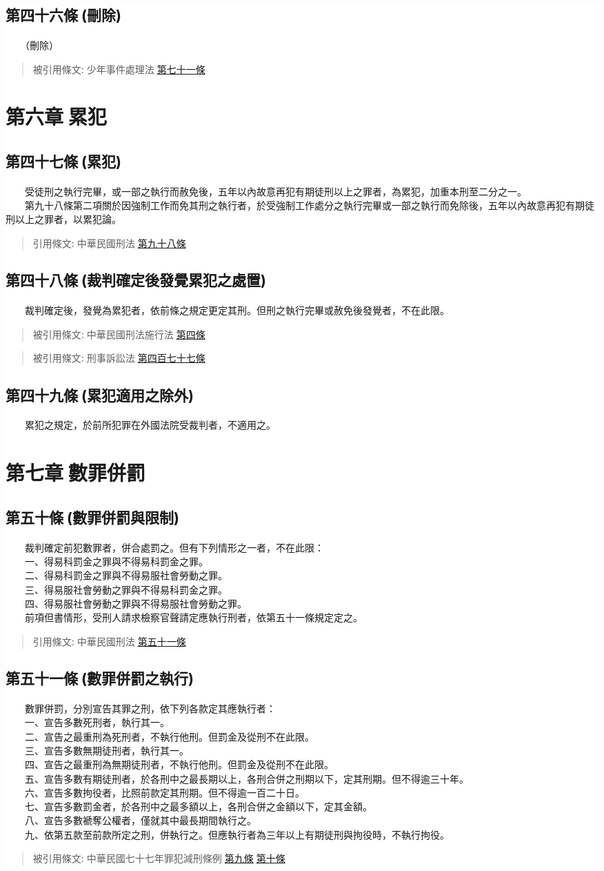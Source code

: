 第四十六條 (刪除)
-----------------
　　（刪除）  
> 被引用條文: 少年事件處理法 [第七十一條](4550#第七十一條-羈押之限制)



第六章  累犯
============
第四十七條 (累犯)
-----------------
　　受徒刑之執行完畢，或一部之執行而赦免後，五年以內故意再犯有期徒刑以上之罪者，為累犯，加重本刑至二分之一。  
　　第九十八條第二項關於因強制工作而免其刑之執行者，於受強制工作處分之執行完畢或一部之執行而免除後，五年以內故意再犯有期徒刑以上之罪者，以累犯論。  
> 引用條文: 中華民國刑法 [第九十八條](4536#第九十八條-保安處分執行之免除)



第四十八條 (裁判確定後發覺累犯之處置)
-------------------------------------
　　裁判確定後，發覺為累犯者，依前條之規定更定其刑。但刑之執行完畢或赦免後發覺者，不在此限。  
> 被引用條文: 中華民國刑法施行法 [第四條](4537#第四條-累犯加重之限制)

> 被引用條文: 刑事訴訟法 [第四百七十七條](4552#第四百七十七條-更定其刑之聲請)



第四十九條 (累犯適用之除外)
---------------------------
　　累犯之規定，於前所犯罪在外國法院受裁判者，不適用之。  


第七章  數罪併罰
================
第五十條 (數罪併罰與限制)
-------------------------
　　裁判確定前犯數罪者，併合處罰之。但有下列情形之一者，不在此限：  
　　一、得易科罰金之罪與不得易科罰金之罪。  
　　二、得易科罰金之罪與不得易服社會勞動之罪。  
　　三、得易服社會勞動之罪與不得易科罰金之罪。  
　　四、得易服社會勞動之罪與不得易服社會勞動之罪。  
　　前項但書情形，受刑人請求檢察官聲請定應執行刑者，依第五十一條規定定之。  
> 引用條文: 中華民國刑法 [第五十一條](4536#第五十一條-數罪併罰之執行)



第五十一條 (數罪併罰之執行)
---------------------------
　　數罪併罰，分別宣告其罪之刑，依下列各款定其應執行者：  
　　一、宣告多數死刑者，執行其一。  
　　二、宣告之最重刑為死刑者，不執行他刑。但罰金及從刑不在此限。  
　　三、宣告多數無期徒刑者，執行其一。  
　　四、宣告之最重刑為無期徒刑者，不執行他刑。但罰金及從刑不在此限。  
　　五、宣告多數有期徒刑者，於各刑中之最長期以上，各刑合併之刑期以下，定其刑期。但不得逾三十年。  
　　六、宣告多數拘役者，比照前款定其刑期。但不得逾一百二十日。  
　　七、宣告多數罰金者，於各刑中之最多額以上，各刑合併之金額以下，定其金額。  
　　八、宣告多數褫奪公權者，僅就其中最長期間執行之。  
　　九、依第五款至前款所定之刑，併執行之。但應執行者為三年以上有期徒刑與拘役時，不執行拘役。  
> 被引用條文: 中華民國七十七年罪犯減刑條例 [第九條](1823#第九條-應減刑之數罪併罰) [第十條](1823#第十條-應減刑與不應減刑之數罪併罰)
